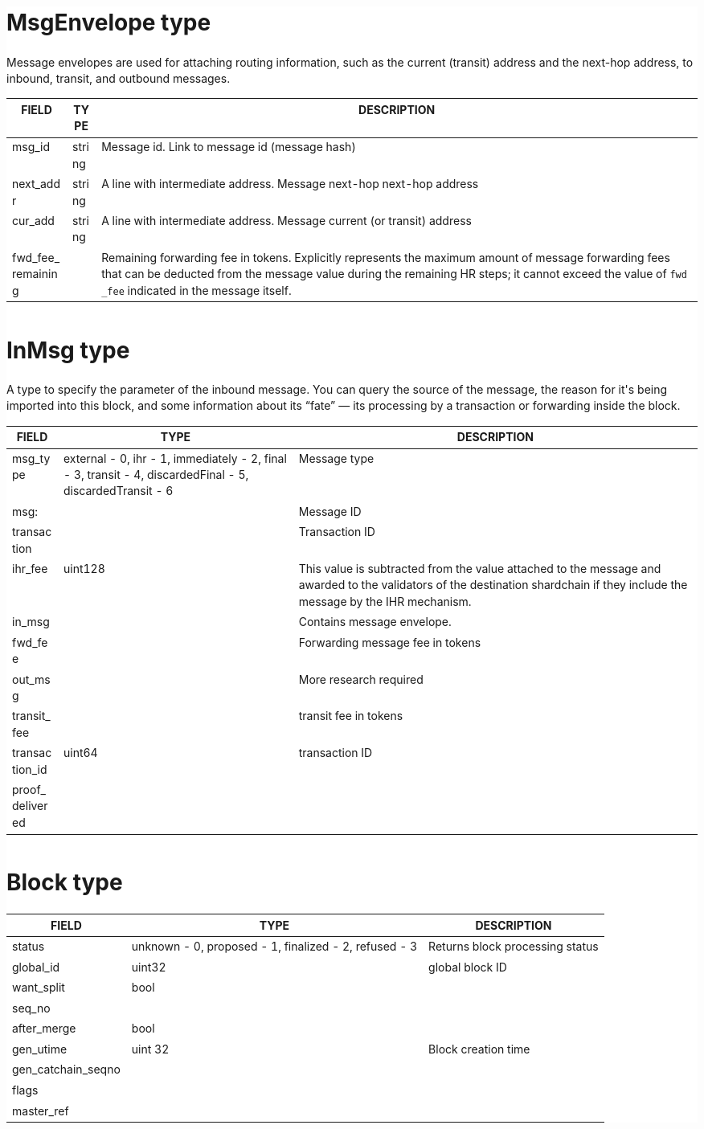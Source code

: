 
# MsgEnvelope type

Message envelopes are used for attaching routing information, such as the current (transit) address and the next-hop address, to inbound, transit, and outbound messages.

| FIELD | TYPE | DESCRIPTION |
|-------|------|-------------|
| msg_id | string | Message id. Link to message id (message hash) |
| next_addr | string | A line with intermediate address. Message next-hop next-hop address |
| cur_add | string | A line with intermediate address. Message current (or transit) address |
| fwd_fee_remaining |  | Remaining forwarding fee in tokens. Explicitly represents the maximum amount of message forwarding fees that can be deducted from the message value during the remaining HR steps; it cannot exceed the value of `fwd_fee` indicated in the message itself. |

# InMsg type

A type to specify the parameter of the inbound message. You can query the source of the message, the reason for it's being imported into this block, and some information about its “fate” — its processing by a transaction or forwarding inside the block.

| FIELD | TYPE | DESCRIPTION |
|-------|------|-------------|
| msg_type | external - 0, ihr - 1, immediately - 2, final - 3, transit - 4, discardedFinal - 5, discardedTransit - 6 | Message type |
| msg: |  | Message ID |
| transaction |  | Transaction ID |
| ihr_fee | uint128 | This value is subtracted from the value attached to the message and awarded to the validators of the destination shardchain if they include the message by the IHR mechanism. |
| in_msg |  | Contains message envelope. |
| fwd_fee |  | Forwarding message fee in tokens |
| out_msg |  | More research required |
| transit_fee |  | transit fee in tokens | 
| transaction_id | uint64 | transaction ID |
| proof_delivered |  |  | 


# Block type

| FIELD | TYPE | DESCRIPTION |
|-------|------|-------------|
| status | unknown - 0, proposed - 1, finalized - 2, refused - 3 | Returns block processing status |
| global_id | uint32 | global block ID |
| want_split | bool |  | 
| seq_no |  |  |
| after_merge | bool |  | 
| gen_utime | uint 32  | Block creation time |
| gen_catchain_seqno |  |  | 
| flags |  |  | 
| master_ref |  |  | 